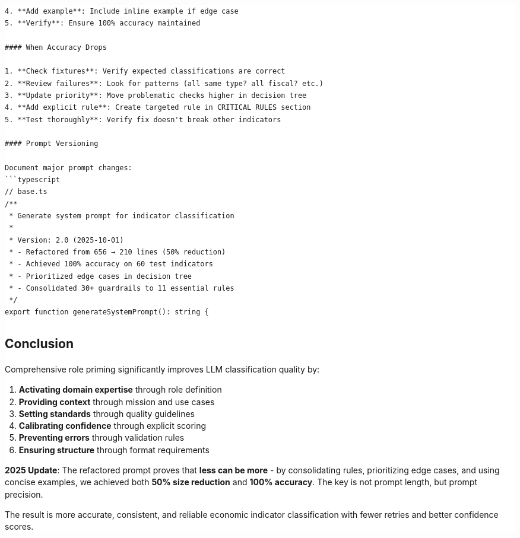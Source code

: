 ```
4. **Add example**: Include inline example if edge case
5. **Verify**: Ensure 100% accuracy maintained

#### When Accuracy Drops

1. **Check fixtures**: Verify expected classifications are correct
2. **Review failures**: Look for patterns (all same type? all fiscal? etc.)
3. **Update priority**: Move problematic checks higher in decision tree
4. **Add explicit rule**: Create targeted rule in CRITICAL RULES section
5. **Test thoroughly**: Verify fix doesn't break other indicators

#### Prompt Versioning

Document major prompt changes:
```typescript
// base.ts
/**
 * Generate system prompt for indicator classification
 *
 * Version: 2.0 (2025-10-01)
 * - Refactored from 656 → 210 lines (50% reduction)
 * - Achieved 100% accuracy on 60 test indicators
 * - Prioritized edge cases in decision tree
 * - Consolidated 30+ guardrails to 11 essential rules
 */
export function generateSystemPrompt(): string {
```

## Conclusion

Comprehensive role priming significantly improves LLM classification quality by:

1. **Activating domain expertise** through role definition
2. **Providing context** through mission and use cases
3. **Setting standards** through quality guidelines
4. **Calibrating confidence** through explicit scoring
5. **Preventing errors** through validation rules
6. **Ensuring structure** through format requirements

**2025 Update**: The refactored prompt proves that **less can be more** - by consolidating rules, prioritizing edge cases, and using concise examples, we achieved both **50% size reduction** and **100% accuracy**. The key is not prompt length, but prompt precision.

The result is more accurate, consistent, and reliable economic indicator classification with fewer retries and better confidence scores.

